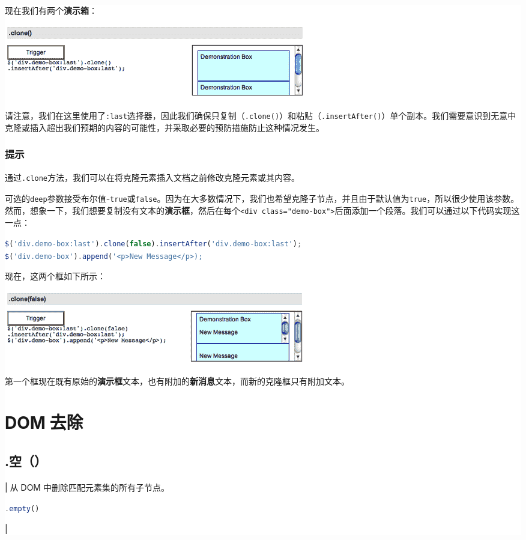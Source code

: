 现在我们有两个**演示箱**：

![Description](img/3810_04_20.jpg)

请注意，我们在这里使用了`:last`选择器，因此我们确保只复制（`.clone()`）和粘贴（`.insertAfter()`）单个副本。我们需要意识到无意中克隆或插入超出我们预期的内容的可能性，并采取必要的预防措施防止这种情况发生。

### 提示

通过`.clone`方法，我们可以在将克隆元素插入文档之前修改克隆元素或其内容。

可选的`deep`参数接受布尔值-`true`或`false`。因为在大多数情况下，我们也希望克隆子节点，并且由于默认值为`true`，所以很少使用该参数。然而，想象一下，我们想要复制没有文本的**演示框**，然后在每个`<div class="demo-box">`后面添加一个段落。我们可以通过以下代码实现这一点：

```js
$('div.demo-box:last').clone(false).insertAfter('div.demo-box:last');
$('div.demo-box').append('<p>New Message</p>);

```

现在，这两个框如下所示：

![Description](img/3810_04_21.jpg)

第一个框现在既有原始的**演示框**文本，也有附加的**新消息**文本，而新的克隆框只有附加文本。

# DOM 去除

## .空（）

<colgroup><col style="text-align: left"></colgroup> 
| 从 DOM 中删除匹配元素集的所有子节点。

```js
.empty()

```

 |
